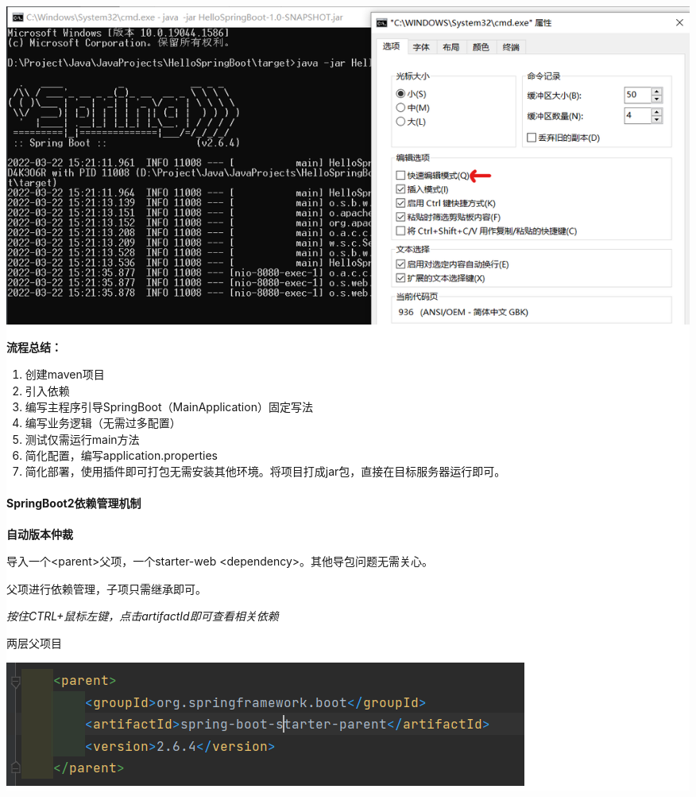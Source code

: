 ![](Pics/atguigu/springboot012.png)


**流程总结：**
1. 创建maven项目
2. 引入依赖
3. 编写主程序引导SpringBoot（MainApplication）固定写法
4. 编写业务逻辑（无需过多配置）
5. 测试仅需运行main方法
6. 简化配置，编写application.properties
7. 简化部署，使用插件即可打包无需安装其他环境。将项目打成jar包，直接在目标服务器运行即可。


#### SpringBoot2依赖管理机制

**自动版本仲裁**

导入一个\<parent\>父项，一个starter-web \<dependency\>。其他导包问题无需关心。

父项进行依赖管理，子项只需继承即可。

*按住CTRL+鼠标左键，点击artifactId即可查看相关依赖*

两层父项目

![](Pics/atguigu/springboot014.png)
